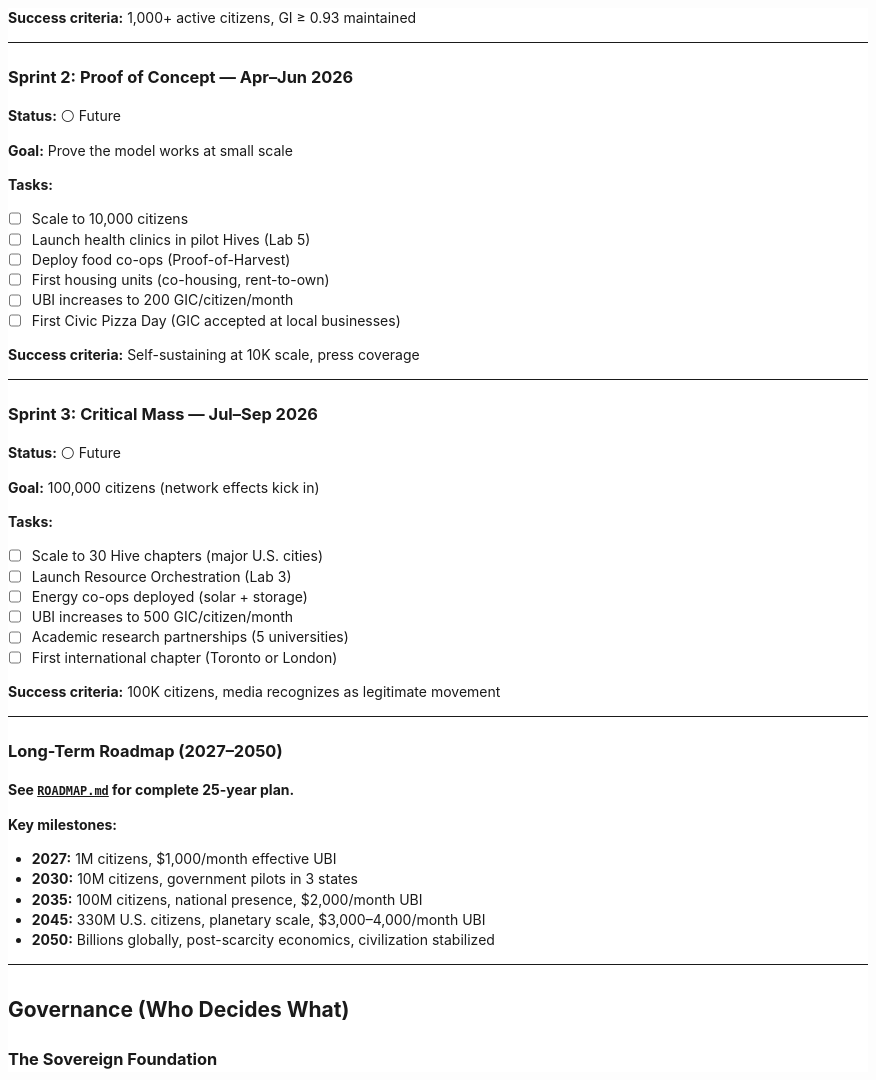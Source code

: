 **Success criteria:** 1,000+ active citizens, GI ≥ 0.93 maintained

---

### Sprint 2: Proof of Concept — Apr–Jun 2026

**Status:** ⚪ Future

**Goal:** Prove the model works at small scale

**Tasks:**
- [ ] Scale to 10,000 citizens
- [ ] Launch health clinics in pilot Hives (Lab 5)
- [ ] Deploy food co-ops (Proof-of-Harvest)
- [ ] First housing units (co-housing, rent-to-own)
- [ ] UBI increases to 200 GIC/citizen/month
- [ ] First Civic Pizza Day (GIC accepted at local businesses)

**Success criteria:** Self-sustaining at 10K scale, press coverage

---

### Sprint 3: Critical Mass — Jul–Sep 2026

**Status:** ⚪ Future

**Goal:** 100,000 citizens (network effects kick in)

**Tasks:**
- [ ] Scale to 30 Hive chapters (major U.S. cities)
- [ ] Launch Resource Orchestration (Lab 3)
- [ ] Energy co-ops deployed (solar + storage)
- [ ] UBI increases to 500 GIC/citizen/month
- [ ] Academic research partnerships (5 universities)
- [ ] First international chapter (Toronto or London)

**Success criteria:** 100K citizens, media recognizes as legitimate movement

---

### Long-Term Roadmap (2027–2050)

**See [`ROADMAP.md`](./ROADMAP.md) for complete 25-year plan.**

**Key milestones:**
- **2027:** 1M citizens, $1,000/month effective UBI
- **2030:** 10M citizens, government pilots in 3 states
- **2035:** 100M citizens, national presence, $2,000/month UBI
- **2045:** 330M U.S. citizens, planetary scale, $3,000–4,000/month UBI
- **2050:** Billions globally, post-scarcity economics, civilization stabilized

---

## Governance (Who Decides What)

### The Sovereign Foundation

